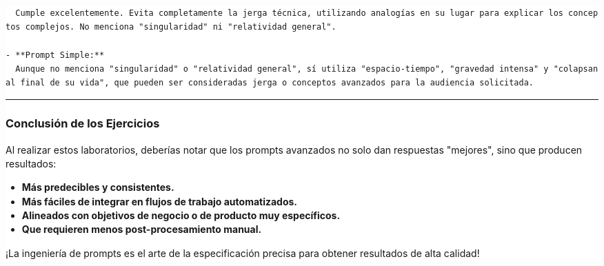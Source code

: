 ```
  Cumple excelentemente. Evita completamente la jerga técnica, utilizando analogías en su lugar para explicar los conceptos complejos. No menciona "singularidad" ni "relatividad general".  

- **Prompt Simple:**  
  Aunque no menciona "singularidad" o "relatividad general", sí utiliza "espacio-tiempo", "gravedad intensa" y "colapsan al final de su vida", que pueden ser consideradas jerga o conceptos avanzados para la audiencia solicitada.  
```

---

### Conclusión de los Ejercicios

Al realizar estos laboratorios, deberías notar que los prompts avanzados no solo dan respuestas "mejores", sino que producen resultados:
-   **Más predecibles y consistentes.**
-   **Más fáciles de integrar en flujos de trabajo automatizados.**
-   **Alineados con objetivos de negocio o de producto muy específicos.**
-   **Que requieren menos post-procesamiento manual.**

¡La ingeniería de prompts es el arte de la especificación precisa para obtener resultados de alta calidad!
